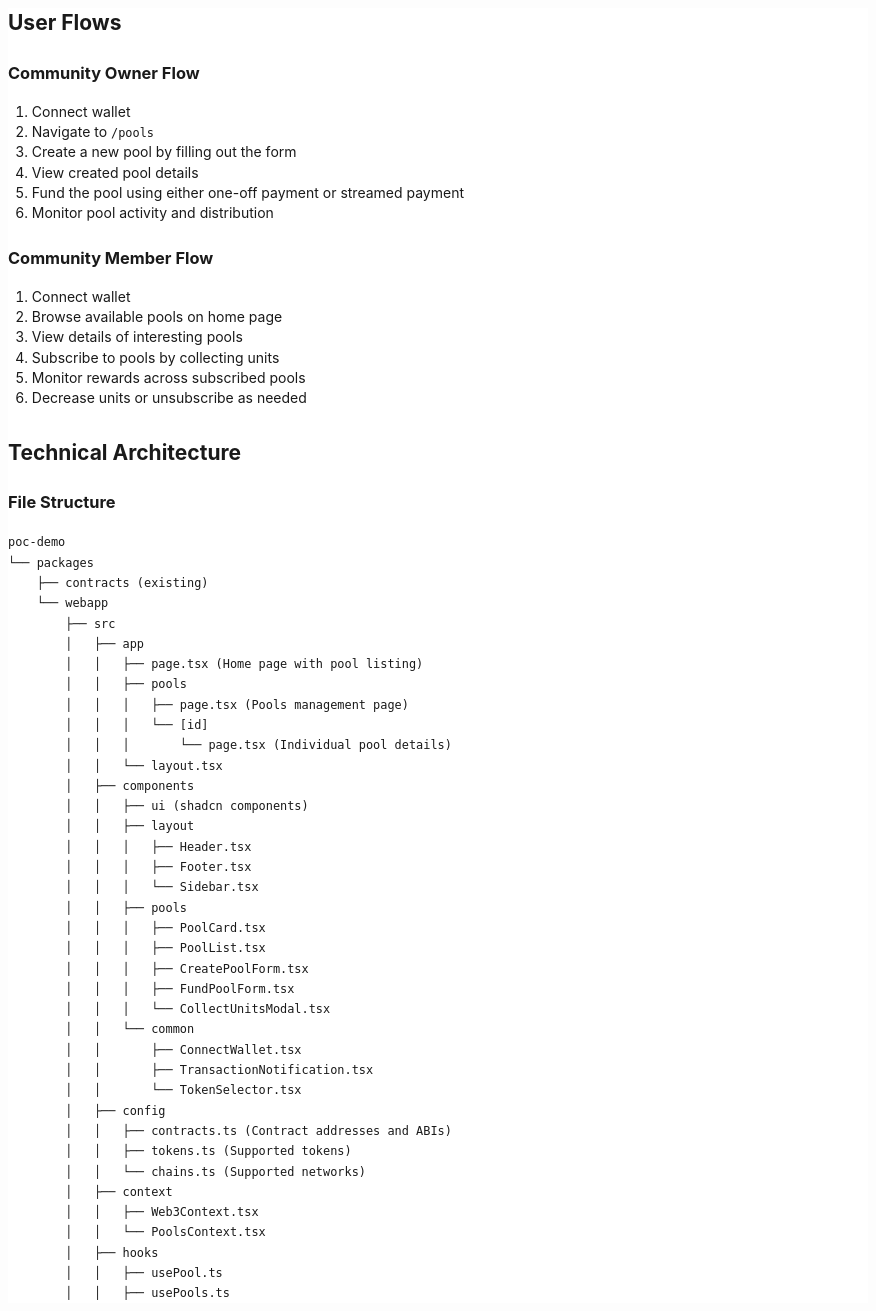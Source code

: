 ## User Flows

### Community Owner Flow

1. Connect wallet
2. Navigate to `/pools`
3. Create a new pool by filling out the form
4. View created pool details
5. Fund the pool using either one-off payment or streamed payment
6. Monitor pool activity and distribution

### Community Member Flow

1. Connect wallet
2. Browse available pools on home page
3. View details of interesting pools
4. Subscribe to pools by collecting units
5. Monitor rewards across subscribed pools
6. Decrease units or unsubscribe as needed

## Technical Architecture

### File Structure

```
poc-demo
└── packages
    ├── contracts (existing)
    └── webapp
        ├── src
        │   ├── app
        │   │   ├── page.tsx (Home page with pool listing)
        │   │   ├── pools
        │   │   │   ├── page.tsx (Pools management page)
        │   │   │   └── [id]
        │   │   │       └── page.tsx (Individual pool details)
        │   │   └── layout.tsx
        │   ├── components
        │   │   ├── ui (shadcn components)
        │   │   ├── layout
        │   │   │   ├── Header.tsx
        │   │   │   ├── Footer.tsx
        │   │   │   └── Sidebar.tsx
        │   │   ├── pools
        │   │   │   ├── PoolCard.tsx
        │   │   │   ├── PoolList.tsx
        │   │   │   ├── CreatePoolForm.tsx
        │   │   │   ├── FundPoolForm.tsx
        │   │   │   └── CollectUnitsModal.tsx
        │   │   └── common
        │   │       ├── ConnectWallet.tsx
        │   │       ├── TransactionNotification.tsx
        │   │       └── TokenSelector.tsx
        │   ├── config
        │   │   ├── contracts.ts (Contract addresses and ABIs)
        │   │   ├── tokens.ts (Supported tokens)
        │   │   └── chains.ts (Supported networks)
        │   ├── context
        │   │   ├── Web3Context.tsx
        │   │   └── PoolsContext.tsx
        │   ├── hooks
        │   │   ├── usePool.ts
        │   │   ├── usePools.ts
```